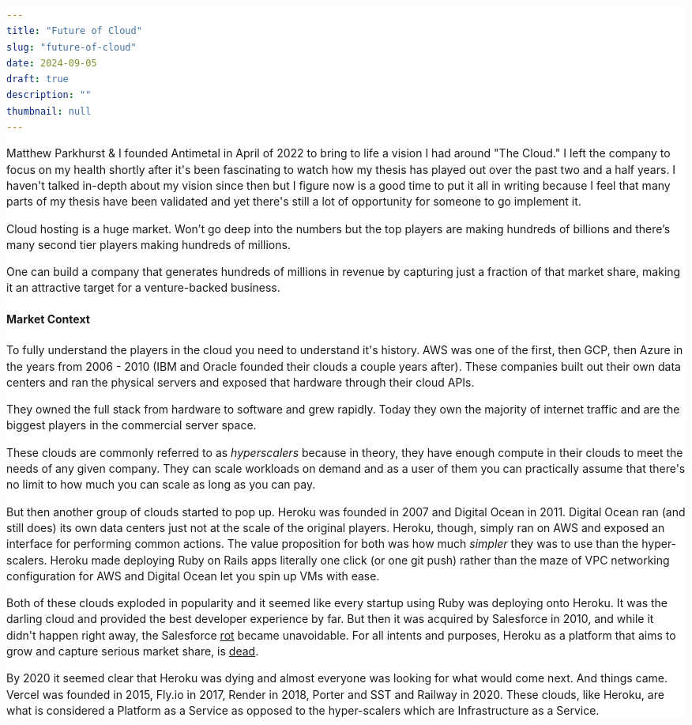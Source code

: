 ```yaml
---
title: "Future of Cloud"
slug: "future-of-cloud"
date: 2024-09-05
draft: true
description: ""
thumbnail: null
---
```


Matthew Parkhurst & I founded Antimetal in April of 2022 to bring to life a vision I had around "The Cloud." I left the company to focus on my health shortly after it's been fascinating to watch how my thesis has played out over the past two and a half years. I haven't talked in-depth about my vision since then but I figure now is a good time to put it all in writing because I feel that many parts of my thesis have been validated and yet there's still a lot of opportunity for someone to go implement it.

Cloud hosting is a huge market. Won’t go deep into the numbers but the top players are making hundreds of billions and there’s many second tier players making hundreds of millions.

One can build a company that generates hundreds of millions in revenue by capturing just a fraction of that market share, making it an attractive target for a venture-backed business.

#### Market Context

To fully understand the players in the cloud you need to understand it's history. AWS was one of the first, then GCP, then Azure in the years from 2006 - 2010 (IBM and Oracle founded their clouds a couple years after). These companies built out their own data centers and ran the physical servers and exposed that hardware through their cloud APIs.

They owned the full stack from hardware to software and grew rapidly. Today they own the majority of internet traffic and are the biggest players in the commercial server space.

These clouds are commonly referred to as _hyperscalers_ because in theory, they have enough compute in their clouds to meet the needs of any given company. They can scale workloads on demand and as a user of them you can practically assume that there's no limit to how much you can scale as long as you can pay.

But then another group of clouds started to pop up. Heroku was founded in 2007 and Digital Ocean in 2011. Digital Ocean ran (and still does) its own data centers just not at the scale of the original players. Heroku, though, simply ran on AWS and exposed an interface for performing common actions. The value proposition for both was how much _simpler_ they was to use than the hyper-scalers. Heroku made deploying Ruby on Rails apps literally one click (or one git push) rather than the maze of VPC networking configuration for AWS and Digital Ocean let you spin up VMs with ease.

Both of these clouds exploded in popularity and it seemed like every startup using Ruby was deploying onto Heroku. It was the darling cloud and provided the best developer experience by far. But then it was acquired by Salesforce in 2010, and while it didn't happen right away, the Salesforce [rot](https://news.ycombinator.com/item?id=31313779) became unavoidable. For all intents and purposes, Heroku as a platform that aims to grow and capture serious market share, is [dead](https://lancecarlson.com/posts/heroku-is-dead/).

By 2020 it seemed clear that Heroku was dying and almost everyone was looking for what would come next. And things came. Vercel was founded in 2015, Fly.io in 2017, Render in 2018, Porter and SST and Railway in 2020. These clouds, like Heroku, are what is considered a Platform as a Service as opposed to the hyper-scalers which are Infrastructure as a Service.
